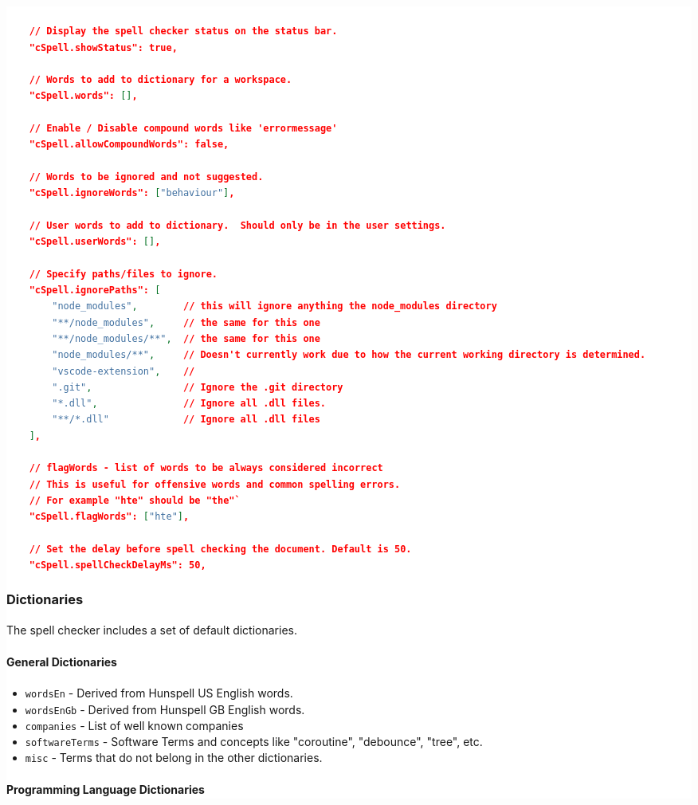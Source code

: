 ```json

    // Display the spell checker status on the status bar.
    "cSpell.showStatus": true,

    // Words to add to dictionary for a workspace.
    "cSpell.words": [],

    // Enable / Disable compound words like 'errormessage'
    "cSpell.allowCompoundWords": false,

    // Words to be ignored and not suggested.
    "cSpell.ignoreWords": ["behaviour"],

    // User words to add to dictionary.  Should only be in the user settings.
    "cSpell.userWords": [],

    // Specify paths/files to ignore.
    "cSpell.ignorePaths": [
        "node_modules",        // this will ignore anything the node_modules directory
        "**/node_modules",     // the same for this one
        "**/node_modules/**",  // the same for this one
        "node_modules/**",     // Doesn't currently work due to how the current working directory is determined.
        "vscode-extension",    //
        ".git",                // Ignore the .git directory
        "*.dll",               // Ignore all .dll files.
        "**/*.dll"             // Ignore all .dll files
    ],

    // flagWords - list of words to be always considered incorrect
    // This is useful for offensive words and common spelling errors.
    // For example "hte" should be "the"`
    "cSpell.flagWords": ["hte"],

    // Set the delay before spell checking the document. Default is 50.
    "cSpell.spellCheckDelayMs": 50,
```

### Dictionaries

The spell checker includes a set of default dictionaries.

#### General Dictionaries

- `wordsEn` - Derived from Hunspell US English words.
- `wordsEnGb` - Derived from Hunspell GB English words.
- `companies` - List of well known companies
- `softwareTerms` - Software Terms and concepts like "coroutine", "debounce", "tree", etc.
- `misc` - Terms that do not belong in the other dictionaries.

#### Programming Language Dictionaries


[^1]: Here is the footnote.
[^longnote]: Here's one with multiple blocks.
[^1]: A sample Footnote